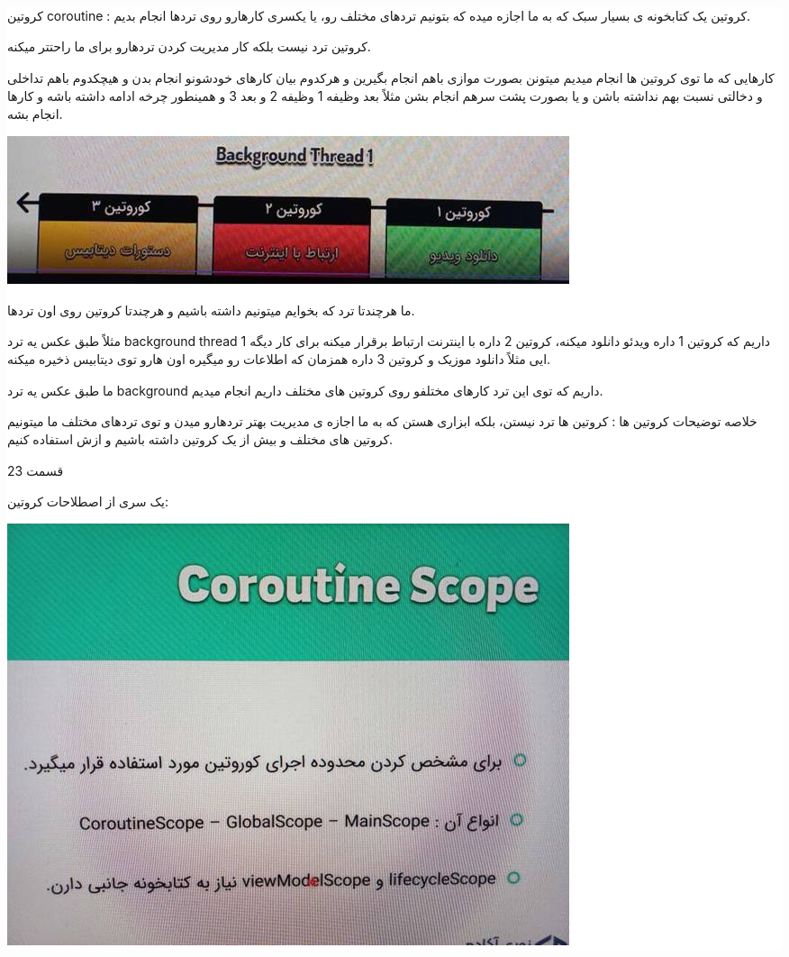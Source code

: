 کروتین coroutine : کروتین یک کتابخونه ی بسیار سبک که به ما اجازه میده که بتونیم تردهای مختلف رو، یا یکسری کارهارو روی تردها انجام بدیم.

کروتین ترد نیست بلکه کار مدیریت کردن تردهارو برای ما راحتتر میکنه.

کارهایی که ما توی کروتین ها انجام میدیم میتونن بصورت موازی باهم انجام بگیرین و هرکدوم بیان کارهای خودشونو انجام بدن و هیچکدوم باهم تداخلی و دخالتی نسبت بهم نداشته باشن و یا بصورت پشت سرهم انجام بشن مثلاً بعد وظیفه 1 وظیفه 2 و بعد 3 و همینطور چرخه ادامه داشته باشه و کارها انجام بشه.

![My image](https://github.com/Developers0101/notes-android-course/raw/main/images/%DA%A9%D8%B1%D9%88%D8%AA%DB%8C%D9%86%D8%B2_files/image010.jpg)

ما هرچندتا ترد که بخوایم میتونیم داشته باشیم و هرچندتا کروتین روی اون تردها.

مثلاً طبق عکس یه ترد background thread 1 داریم که کروتین 1 داره ویدئو دانلود میکنه، کروتین 2 داره با اینترنت ارتباط برقرار میکنه برای کار دیگه ایی مثلاً دانلود موزیک و کروتین 3 داره همزمان که اطلاعات رو میگیره اون هارو توی دیتابیس ذخیره میکنه.

ما طبق عکس یه ترد background داریم که توی این ترد کارهای مختلفو روی کروتین های مختلف داریم انجام میدیم.

خلاصه توضیحات کروتین ها : کروتین ها ترد نیستن، بلکه ابزاری هستن که به ما اجازه ی مدیریت بهتر تردهارو میدن و توی تردهای مختلف ما میتونیم کروتین های مختلف و بیش از یک کروتین داشته باشیم و ازش استفاده کنیم.



قسمت 23

یک سری از اصطلاحات کروتین:

![My image](https://github.com/Developers0101/notes-android-course/raw/main/images/%DA%A9%D8%B1%D9%88%D8%AA%DB%8C%D9%86%D8%B2_files/image011.jpg)
